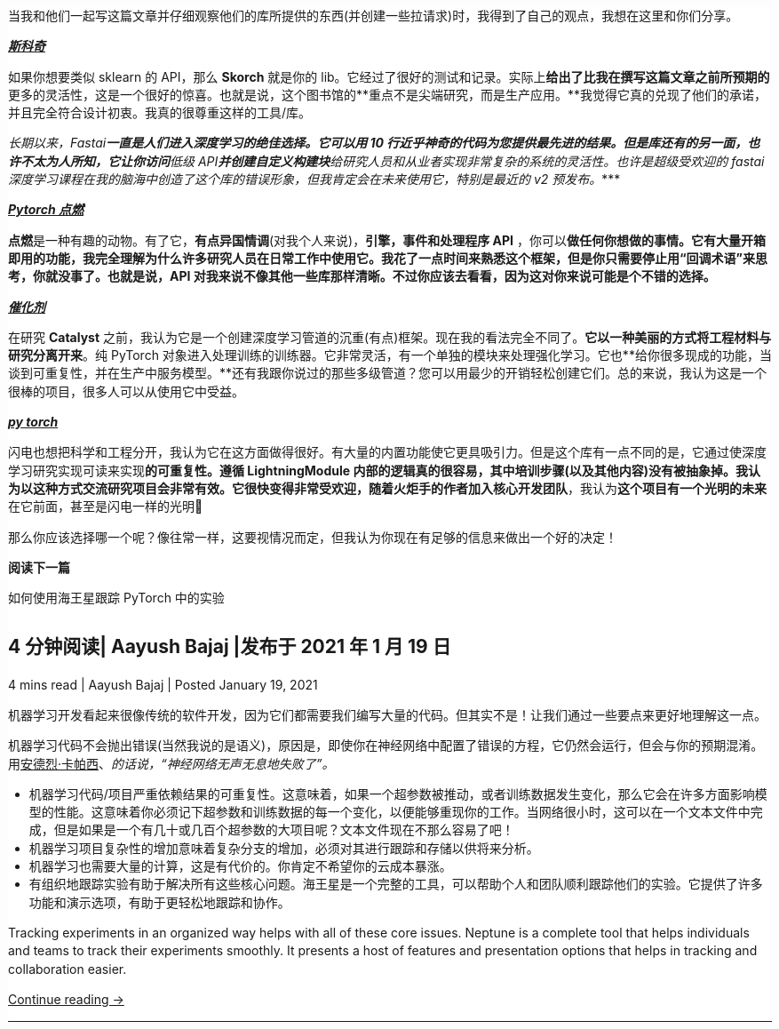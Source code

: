 当我和他们一起写这篇文章并仔细观察他们的库所提供的东西(并创建一些拉请求)时，我得到了自己的观点，我想在这里和你们分享。

[***斯科奇***](https://web.archive.org/web/20220926085913/https://github.com/skorch-dev/skorch)

如果你想要类似 sklearn 的 API，那么 **Skorch** 就是你的 lib。它经过了很好的测试和记录。实际上**给出了比我在撰写这篇文章之前所预期的**更多的灵活性，这是一个很好的惊喜。也就是说，这个图书馆的**重点不是尖端研究，而是生产应用。**我觉得它真的兑现了他们的承诺，并且完全符合设计初衷。我真的很尊重这样的工具/库。

[](https://web.archive.org/web/20220926085913/https://docs.fast.ai/)

 *长期以来，Fastai**一直是人们进入深度学习的绝佳选择。**它可以用 10 行近乎神奇的代码为您提供最先进的结果。但是库还有**的另一面，也许不太为人所知，它让你访问**低级 API**并创建自定义构建块**给研究人员和从业者实现非常复杂的系统的灵活性。也许是超级受欢迎的 fastai 深度学习课程在我的脑海中创造了这个库的错误形象，但我肯定会在未来使用它，特别是最近的 v2 预发布。****

***[Pytorch 点燃](https://web.archive.org/web/20220926085913/https://pytorch.org/ignite/)***

**点燃**是一种有趣的动物。有了它，**有点异国情调**(对我个人来说)，**引擎，事件和处理程序 API** ，你可以**做任何你想做的事情。它有大量开箱即用的功能，我完全理解为什么许多研究人员在日常工作中使用它。我花了一点时间来熟悉这个框架，但是你只需要停止用“回调术语”来思考，你就没事了。也就是说，API 对我来说不像其他一些库那样清晰。不过你应该去看看，因为这对你来说可能是个不错的选择。**

[***催化剂***](https://web.archive.org/web/20220926085913/https://catalyst-team.github.io/catalyst/)

在研究 **Catalyst** 之前，我认为它是一个创建深度学习管道的沉重(有点)框架。现在我的看法完全不同了。**它以一种美丽的方式将工程材料与研究分离开来**。纯 PyTorch 对象进入处理训练的训练器。它非常灵活，有一个单独的模块来处理强化学习。它也**给你很多现成的功能，当谈到可重复性，并在生产中服务模型。**还有我跟你说过的那些多级管道？您可以用最少的开销轻松创建它们。总的来说，我认为这是一个很棒的项目，很多人可以从使用它中受益。

[***py torch***](https://web.archive.org/web/20220926085913/https://github.com/PyTorchLightning/pytorch-lightning)

闪电也想把科学和工程分开，我认为它在这方面做得很好。有大量的内置功能使它更具吸引力。但是这个库有一点不同的是，它通过使深度学习研究实现可读来实现**的可重复性。**遵循 LightningModule 内部的逻辑真的很容易，其中培训步骤(以及其他内容)没有被抽象掉。我认为以这种方式交流研究项目会非常有效。**它很快变得非常受欢迎**，随着**火炬手的作者加入核心开发团队**，我认为**这个项目有一个光明的未来**在它前面，甚至是闪电一样的光明🙂

那么你应该选择哪一个呢？像往常一样，这要视情况而定，但我认为你现在有足够的信息来做出一个好的决定！

**阅读下一篇**

如何使用海王星跟踪 PyTorch 中的实验

## 4 分钟阅读| Aayush Bajaj |发布于 2021 年 1 月 19 日

4 mins read | Aayush Bajaj | Posted January 19, 2021

机器学习开发看起来很像传统的软件开发，因为它们都需要我们编写大量的代码。但其实不是！让我们通过一些要点来更好地理解这一点。

机器学习代码不会抛出错误(当然我说的是语义)，原因是，即使你在神经网络中配置了错误的方程，它仍然会运行，但会与你的预期混淆。用[安德烈·卡帕西](https://web.archive.org/web/20220926085913/https://karpathy.github.io/2019/04/25/recipe/)、*的话说，“神经网络无声无息地失败了”。*

*   机器学习代码/项目严重依赖结果的可重复性。这意味着，如果一个超参数被推动，或者训练数据发生变化，那么它会在许多方面影响模型的性能。这意味着你必须记下超参数和训练数据的每一个变化，以便能够重现你的工作。当网络很小时，这可以在一个文本文件中完成，但是如果是一个有几十或几百个超参数的大项目呢？文本文件现在不那么容易了吧！
*   机器学习项目复杂性的增加意味着复杂分支的增加，必须对其进行跟踪和存储以供将来分析。
*   机器学习也需要大量的计算，这是有代价的。你肯定不希望你的云成本暴涨。
*   有组织地跟踪实验有助于解决所有这些核心问题。海王星是一个完整的工具，可以帮助个人和团队顺利跟踪他们的实验。它提供了许多功能和演示选项，有助于更轻松地跟踪和协作。

Tracking experiments in an organized way helps with all of these core issues. Neptune is a complete tool that helps individuals and teams to track their experiments smoothly. It presents a host of features and presentation options that helps in tracking and collaboration easier.

[Continue reading ->](/web/20220926085913/https://neptune.ai/blog/how-to-keep-track-of-experiments-in-pytorch-using-neptune)

* * **